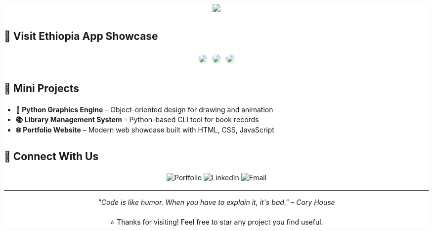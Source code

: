 <div align="center">
  <img src="https://github-readme-stats.vercel.app/api/top-langs/?username=prosoftware2024&layout=compact&theme=radical&hide_border=true&count_private=true&include_all_commits=true" width="48%" />
</div>

## 📱 Visit Ethiopia App Showcase

<div align="center">
  <img src="assets/Screenshot_20250522-131256.jpg" width="180" style="border-radius: 12px; margin: 4px; box-shadow: 0 2px 4px rgba(0,0,0,0.1);" />
  <img src="assets/Screenshot_20250522-130303.jpg" width="180" style="border-radius: 12px; margin: 4px; box-shadow: 0 2px 4px rgba(0,0,0,0.1);" />
  <img src="assets/Screenshot_20250522-130758.jpg" width="180" style="border-radius: 12px; margin: 4px; box-shadow: 0 2px 4px rgba(0,0,0,0.1);" />
</div>

## 🎯 Mini Projects

- **🎨 Python Graphics Engine** – Object-oriented design for drawing and animation  
- **📚 Library Management System** – Python-based CLI tool for book records  
- **🌐 Portfolio Website** – Modern web showcase built with HTML, CSS, JavaScript  

## 🤝 Connect With Us

<div align="center">
  <a href="coderootafrica.netlify.app">
    <img src="https://img.shields.io/badge/Portfolio-1DA1F2?style=for-the-badge&logo=web&logoColor=white" alt="Portfolio"/>
  </a>
  <a href="https://linkedin.com/in/coderootafrica">
    <img src="https://img.shields.io/badge/LinkedIn-0A66C2?style=for-the-badge&logo=linkedin&logoColor=white" alt="LinkedIn"/>
  </a>
  <a href="mailto:prosoft2024@gmail.com">
    <img src="https://img.shields.io/badge/Email-D14836?style=for-the-badge&logo=gmail&logoColor=white" alt="Email"/>
  </a>
</div>

---

<div align="center">
  <em>"Code is like humor. When you have to explain it, it's bad." – Cory House</em>
  <br><br>
  ⭐ Thanks for visiting! Feel free to star any project you find useful.
</div>
